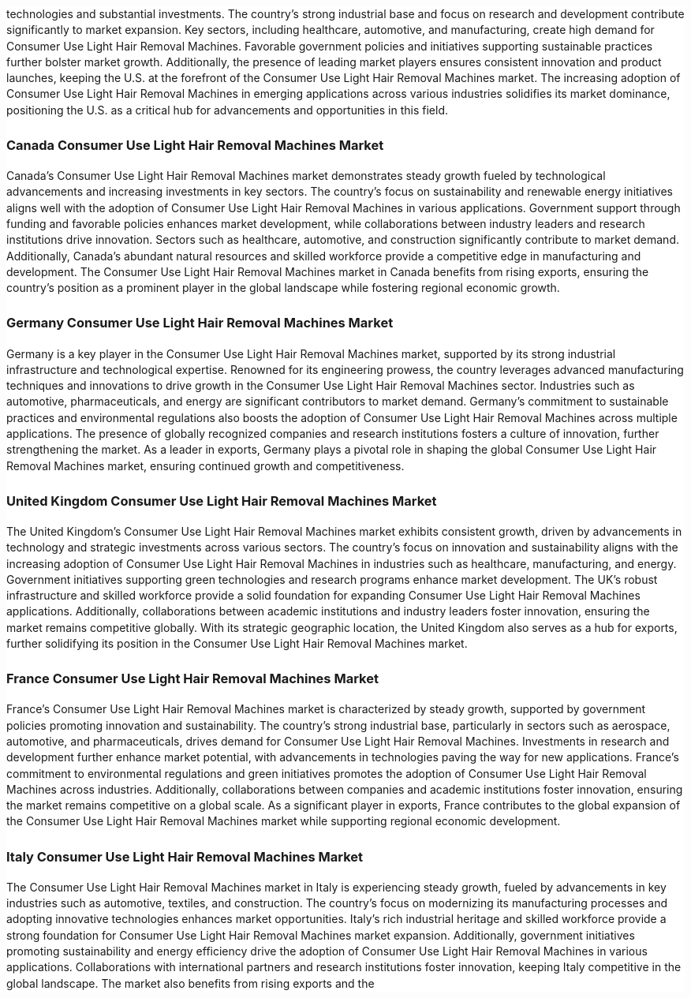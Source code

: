 technologies and substantial investments. The country&rsquo;s strong industrial base and focus on research and development contribute significantly to market expansion. Key sectors, including healthcare, automotive, and manufacturing, create high demand for Consumer Use Light Hair Removal Machines. Favorable government policies and initiatives supporting sustainable practices further bolster market growth. Additionally, the presence of leading market players ensures consistent innovation and product launches, keeping the U.S. at the forefront of the Consumer Use Light Hair Removal Machines market. The increasing adoption of Consumer Use Light Hair Removal Machines in emerging applications across various industries solidifies its market dominance, positioning the U.S. as a critical hub for advancements and opportunities in this field.</p><h3>Canada Consumer Use Light Hair Removal Machines Market</h3><p>Canada&rsquo;s Consumer Use Light Hair Removal Machines market demonstrates steady growth fueled by technological advancements and increasing investments in key sectors. The country&rsquo;s focus on sustainability and renewable energy initiatives aligns well with the adoption of Consumer Use Light Hair Removal Machines in various applications. Government support through funding and favorable policies enhances market development, while collaborations between industry leaders and research institutions drive innovation. Sectors such as healthcare, automotive, and construction significantly contribute to market demand. Additionally, Canada&rsquo;s abundant natural resources and skilled workforce provide a competitive edge in manufacturing and development. The Consumer Use Light Hair Removal Machines market in Canada benefits from rising exports, ensuring the country&rsquo;s position as a prominent player in the global landscape while fostering regional economic growth.</p><h3>Germany Consumer Use Light Hair Removal Machines Market</h3><p>Germany is a key player in the Consumer Use Light Hair Removal Machines market, supported by its strong industrial infrastructure and technological expertise. Renowned for its engineering prowess, the country leverages advanced manufacturing techniques and innovations to drive growth in the Consumer Use Light Hair Removal Machines sector. Industries such as automotive, pharmaceuticals, and energy are significant contributors to market demand. Germany&rsquo;s commitment to sustainable practices and environmental regulations also boosts the adoption of Consumer Use Light Hair Removal Machines across multiple applications. The presence of globally recognized companies and research institutions fosters a culture of innovation, further strengthening the market. As a leader in exports, Germany plays a pivotal role in shaping the global Consumer Use Light Hair Removal Machines market, ensuring continued growth and competitiveness.</p><h3>United Kingdom Consumer Use Light Hair Removal Machines Market</h3><p>The United Kingdom&rsquo;s Consumer Use Light Hair Removal Machines market exhibits consistent growth, driven by advancements in technology and strategic investments across various sectors. The country&rsquo;s focus on innovation and sustainability aligns with the increasing adoption of Consumer Use Light Hair Removal Machines in industries such as healthcare, manufacturing, and energy. Government initiatives supporting green technologies and research programs enhance market development. The UK&rsquo;s robust infrastructure and skilled workforce provide a solid foundation for expanding Consumer Use Light Hair Removal Machines applications. Additionally, collaborations between academic institutions and industry leaders foster innovation, ensuring the market remains competitive globally. With its strategic geographic location, the United Kingdom also serves as a hub for exports, further solidifying its position in the Consumer Use Light Hair Removal Machines market.</p><h3>France Consumer Use Light Hair Removal Machines Market</h3><p>France&rsquo;s Consumer Use Light Hair Removal Machines market is characterized by steady growth, supported by government policies promoting innovation and sustainability. The country&rsquo;s strong industrial base, particularly in sectors such as aerospace, automotive, and pharmaceuticals, drives demand for Consumer Use Light Hair Removal Machines. Investments in research and development further enhance market potential, with advancements in technologies paving the way for new applications. France&rsquo;s commitment to environmental regulations and green initiatives promotes the adoption of Consumer Use Light Hair Removal Machines across industries. Additionally, collaborations between companies and academic institutions foster innovation, ensuring the market remains competitive on a global scale. As a significant player in exports, France contributes to the global expansion of the Consumer Use Light Hair Removal Machines market while supporting regional economic development.</p><h3>Italy Consumer Use Light Hair Removal Machines Market</h3><p>The Consumer Use Light Hair Removal Machines market in Italy is experiencing steady growth, fueled by advancements in key industries such as automotive, textiles, and construction. The country&rsquo;s focus on modernizing its manufacturing processes and adopting innovative technologies enhances market opportunities. Italy&rsquo;s rich industrial heritage and skilled workforce provide a strong foundation for Consumer Use Light Hair Removal Machines market expansion. Additionally, government initiatives promoting sustainability and energy efficiency drive the adoption of Consumer Use Light Hair Removal Machines in various applications. Collaborations with international partners and research institutions foster innovation, keeping Italy competitive in the global landscape. The market also benefits from rising exports and the